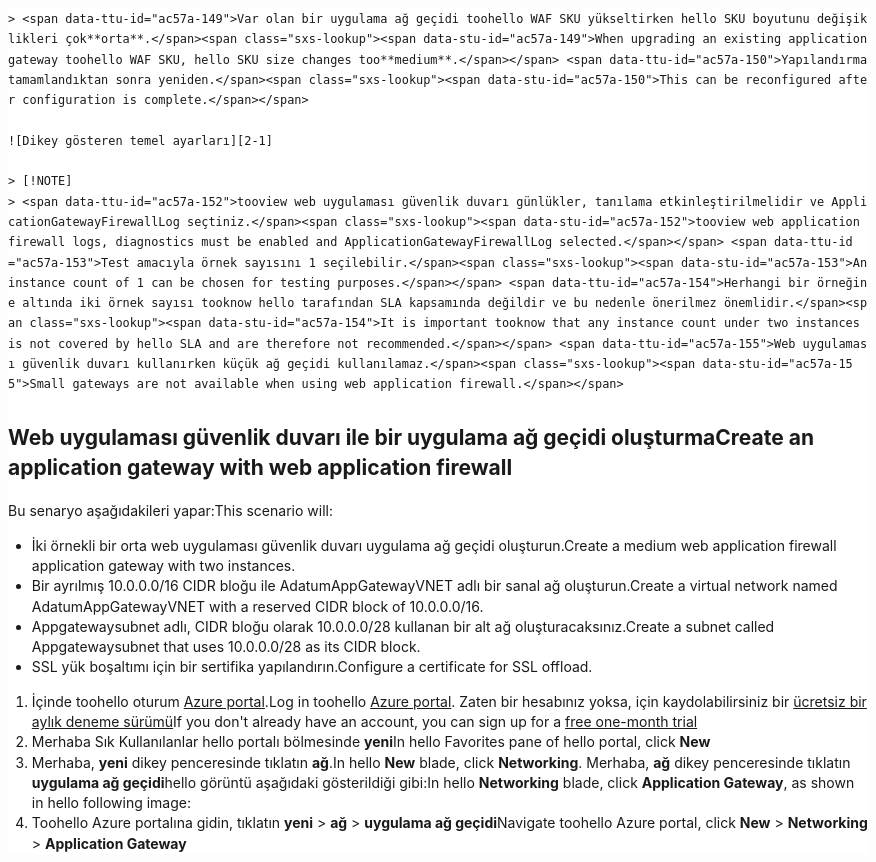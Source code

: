     > <span data-ttu-id="ac57a-149">Var olan bir uygulama ağ geçidi toohello WAF SKU yükseltirken hello SKU boyutunu değişiklikleri çok**orta**.</span><span class="sxs-lookup"><span data-stu-id="ac57a-149">When upgrading an existing application gateway toohello WAF SKU, hello SKU size changes too**medium**.</span></span> <span data-ttu-id="ac57a-150">Yapılandırma tamamlandıktan sonra yeniden.</span><span class="sxs-lookup"><span data-stu-id="ac57a-150">This can be reconfigured after configuration is complete.</span></span>

    ![Dikey gösteren temel ayarları][2-1]

    > [!NOTE]
    > <span data-ttu-id="ac57a-152">tooview web uygulaması güvenlik duvarı günlükler, tanılama etkinleştirilmelidir ve ApplicationGatewayFirewallLog seçtiniz.</span><span class="sxs-lookup"><span data-stu-id="ac57a-152">tooview web application firewall logs, diagnostics must be enabled and ApplicationGatewayFirewallLog selected.</span></span> <span data-ttu-id="ac57a-153">Test amacıyla örnek sayısını 1 seçilebilir.</span><span class="sxs-lookup"><span data-stu-id="ac57a-153">An instance count of 1 can be chosen for testing purposes.</span></span> <span data-ttu-id="ac57a-154">Herhangi bir örneğine altında iki örnek sayısı tooknow hello tarafından SLA kapsamında değildir ve bu nedenle önerilmez önemlidir.</span><span class="sxs-lookup"><span data-stu-id="ac57a-154">It is important tooknow that any instance count under two instances is not covered by hello SLA and are therefore not recommended.</span></span> <span data-ttu-id="ac57a-155">Web uygulaması güvenlik duvarı kullanırken küçük ağ geçidi kullanılamaz.</span><span class="sxs-lookup"><span data-stu-id="ac57a-155">Small gateways are not available when using web application firewall.</span></span>

## <a name="create-an-application-gateway-with-web-application-firewall"></a><span data-ttu-id="ac57a-156">Web uygulaması güvenlik duvarı ile bir uygulama ağ geçidi oluşturma</span><span class="sxs-lookup"><span data-stu-id="ac57a-156">Create an application gateway with web application firewall</span></span>

<span data-ttu-id="ac57a-157">Bu senaryo aşağıdakileri yapar:</span><span class="sxs-lookup"><span data-stu-id="ac57a-157">This scenario will:</span></span>

* <span data-ttu-id="ac57a-158">İki örnekli bir orta web uygulaması güvenlik duvarı uygulama ağ geçidi oluşturun.</span><span class="sxs-lookup"><span data-stu-id="ac57a-158">Create a medium web application firewall application gateway with two instances.</span></span>
* <span data-ttu-id="ac57a-159">Bir ayrılmış 10.0.0.0/16 CIDR bloğu ile AdatumAppGatewayVNET adlı bir sanal ağ oluşturun.</span><span class="sxs-lookup"><span data-stu-id="ac57a-159">Create a virtual network named AdatumAppGatewayVNET with a reserved CIDR block of 10.0.0.0/16.</span></span>
* <span data-ttu-id="ac57a-160">Appgatewaysubnet adlı, CIDR bloğu olarak 10.0.0.0/28 kullanan bir alt ağ oluşturacaksınız.</span><span class="sxs-lookup"><span data-stu-id="ac57a-160">Create a subnet called Appgatewaysubnet that uses 10.0.0.0/28 as its CIDR block.</span></span>
* <span data-ttu-id="ac57a-161">SSL yük boşaltımı için bir sertifika yapılandırın.</span><span class="sxs-lookup"><span data-stu-id="ac57a-161">Configure a certificate for SSL offload.</span></span>

1. <span data-ttu-id="ac57a-162">İçinde toohello oturum [Azure portal](https://portal.azure.com).</span><span class="sxs-lookup"><span data-stu-id="ac57a-162">Log in toohello [Azure portal](https://portal.azure.com).</span></span> <span data-ttu-id="ac57a-163">Zaten bir hesabınız yoksa, için kaydolabilirsiniz bir [ücretsiz bir aylık deneme sürümü](https://azure.microsoft.com/free)</span><span class="sxs-lookup"><span data-stu-id="ac57a-163">If you don't already have an account, you can sign up for a [free one-month trial](https://azure.microsoft.com/free)</span></span>
1. <span data-ttu-id="ac57a-164">Merhaba Sık Kullanılanlar hello portalı bölmesinde **yeni**</span><span class="sxs-lookup"><span data-stu-id="ac57a-164">In hello Favorites pane of hello portal, click **New**</span></span>
1. <span data-ttu-id="ac57a-165">Merhaba, **yeni** dikey penceresinde tıklatın **ağ**.</span><span class="sxs-lookup"><span data-stu-id="ac57a-165">In hello **New** blade, click **Networking**.</span></span> <span data-ttu-id="ac57a-166">Merhaba, **ağ** dikey penceresinde tıklatın **uygulama ağ geçidi**hello görüntü aşağıdaki gösterildiği gibi:</span><span class="sxs-lookup"><span data-stu-id="ac57a-166">In hello **Networking** blade, click **Application Gateway**, as shown in hello following image:</span></span>
1. <span data-ttu-id="ac57a-167">Toohello Azure portalına gidin, tıklatın **yeni** > **ağ** > **uygulama ağ geçidi**</span><span class="sxs-lookup"><span data-stu-id="ac57a-167">Navigate toohello Azure portal, click **New** > **Networking** > **Application Gateway**</span></span>


[1]: ./media/application-gateway-web-application-firewall-portal/figure1.png
[2]: ./media/application-gateway-web-application-firewall-portal/figure2.png
[2-1]: ./media/application-gateway-web-application-firewall-portal/figure2-1.png
[2-2]: ./media/application-gateway-web-application-firewall-portal/figure2-2.png
[3]: ./media/application-gateway-web-application-firewall-portal/figure3.png
[10]: ./media/application-gateway-web-application-firewall-portal/figure10.png
[scenario]: ./media/application-gateway-web-application-firewall-portal/scenario.png